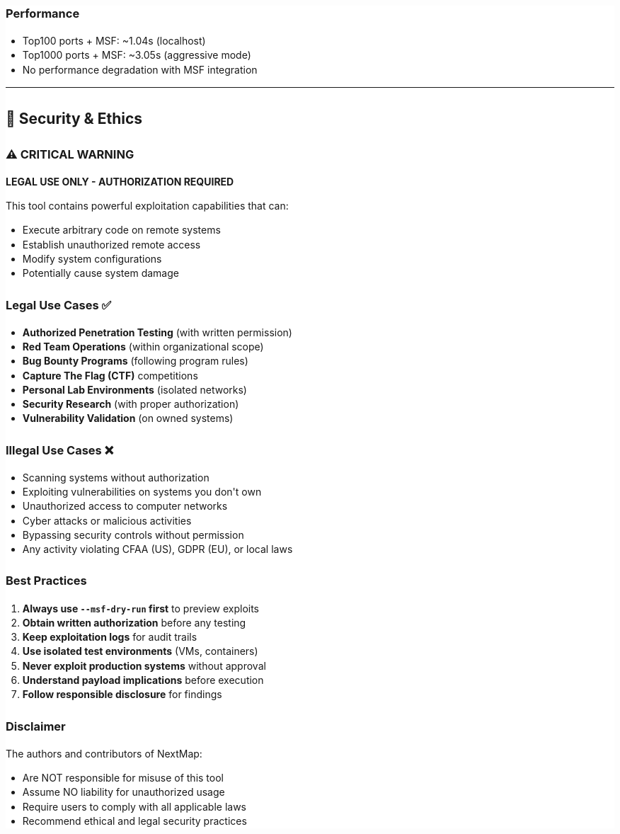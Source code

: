 ### Performance
- Top100 ports + MSF: ~1.04s (localhost)
- Top1000 ports + MSF: ~3.05s (aggressive mode)
- No performance degradation with MSF integration

---

## 🚨 Security & Ethics

### ⚠️ CRITICAL WARNING

**LEGAL USE ONLY - AUTHORIZATION REQUIRED**

This tool contains powerful exploitation capabilities that can:
- Execute arbitrary code on remote systems
- Establish unauthorized remote access
- Modify system configurations
- Potentially cause system damage

### Legal Use Cases ✅
- **Authorized Penetration Testing** (with written permission)
- **Red Team Operations** (within organizational scope)
- **Bug Bounty Programs** (following program rules)
- **Capture The Flag (CTF)** competitions
- **Personal Lab Environments** (isolated networks)
- **Security Research** (with proper authorization)
- **Vulnerability Validation** (on owned systems)

### Illegal Use Cases ❌
- Scanning systems without authorization
- Exploiting vulnerabilities on systems you don't own
- Unauthorized access to computer networks
- Cyber attacks or malicious activities
- Bypassing security controls without permission
- Any activity violating CFAA (US), GDPR (EU), or local laws

### Best Practices
1. **Always use `--msf-dry-run` first** to preview exploits
2. **Obtain written authorization** before any testing
3. **Keep exploitation logs** for audit trails
4. **Use isolated test environments** (VMs, containers)
5. **Never exploit production systems** without approval
6. **Understand payload implications** before execution
7. **Follow responsible disclosure** for findings

### Disclaimer
The authors and contributors of NextMap:
- Are NOT responsible for misuse of this tool
- Assume NO liability for unauthorized usage
- Require users to comply with all applicable laws
- Recommend ethical and legal security practices
